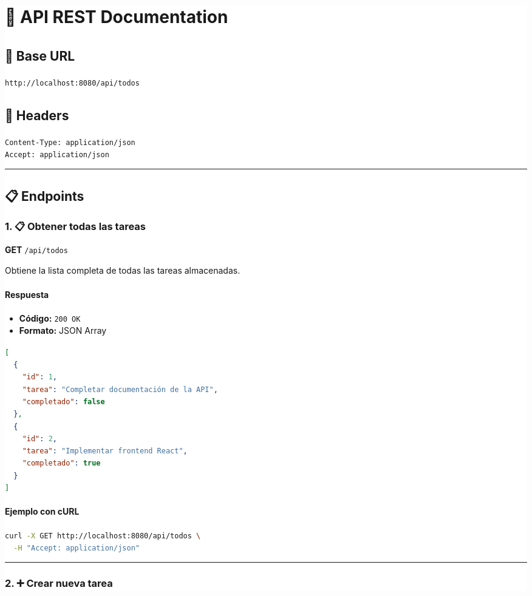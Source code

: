 # 📖 API REST Documentation

## 📍 Base URL
```
http://localhost:8080/api/todos
```

## 🔧 Headers
```
Content-Type: application/json
Accept: application/json
```

---

## 📋 Endpoints

### 1. 📋 Obtener todas las tareas

**GET** `/api/todos`

Obtiene la lista completa de todas las tareas almacenadas.

#### Respuesta
- **Código:** `200 OK`
- **Formato:** JSON Array

```json
[
  {
    "id": 1,
    "tarea": "Completar documentación de la API",
    "completado": false
  },
  {
    "id": 2,
    "tarea": "Implementar frontend React",
    "completado": true
  }
]
```

#### Ejemplo con cURL
```bash
curl -X GET http://localhost:8080/api/todos \
  -H "Accept: application/json"
```

---

### 2. ➕ Crear nueva tarea
